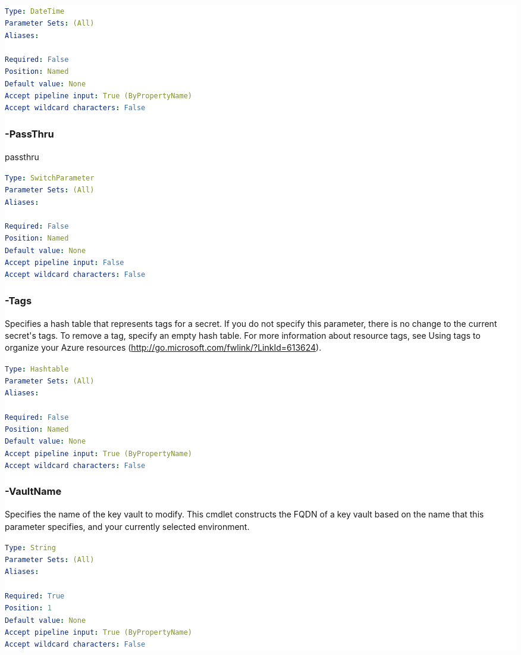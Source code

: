 ```yaml
Type: DateTime
Parameter Sets: (All)
Aliases: 

Required: False
Position: Named
Default value: None
Accept pipeline input: True (ByPropertyName)
Accept wildcard characters: False
```

### -PassThru
passthru

```yaml
Type: SwitchParameter
Parameter Sets: (All)
Aliases: 

Required: False
Position: Named
Default value: None
Accept pipeline input: False
Accept wildcard characters: False
```

### -Tags
Specifies a hash table that represents tags for a secret. If you do not specify this parameter, there is no change to the current secret's tags. To remove a tag, specify an empty hash table. For more information about resource tags, see Using tags to organize your Azure resources (http://go.microsoft.com/fwlink/?LinkId=613624).

```yaml
Type: Hashtable
Parameter Sets: (All)
Aliases: 

Required: False
Position: Named
Default value: None
Accept pipeline input: True (ByPropertyName)
Accept wildcard characters: False
```

### -VaultName
Specifies the name of the key vault to modify.
This cmdlet constructs the FQDN of a key vault based on the name that this parameter specifies, and your currently selected environment.

```yaml
Type: String
Parameter Sets: (All)
Aliases: 

Required: True
Position: 1
Default value: None
Accept pipeline input: True (ByPropertyName)
Accept wildcard characters: False
```
